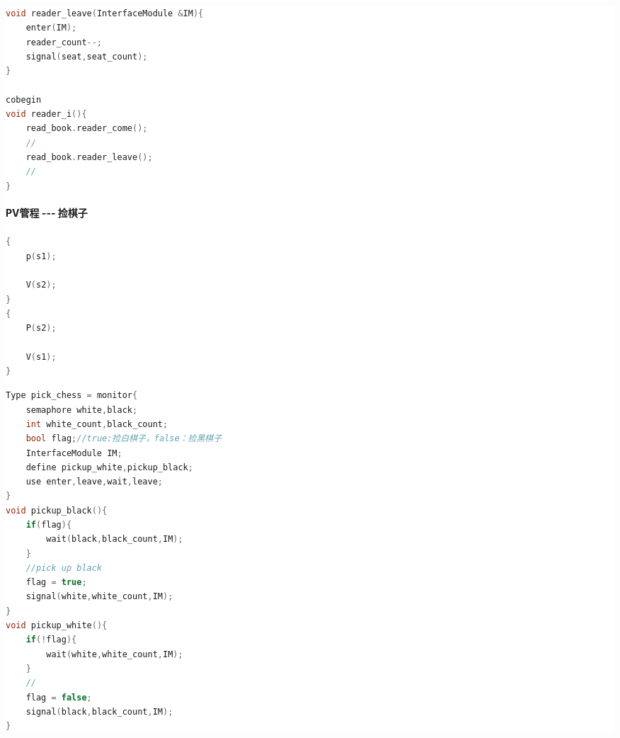 ```c++
void reader_leave(InterfaceModule &IM){
    enter(IM);
    reader_count--;
    signal(seat,seat_count);
}

cobegin
void reader_i(){
    read_book.reader_come();
    //
    read_book.reader_leave();
    //
}
```

#### PV管程 --- 捡棋子

```c++
{
    p(s1);
    
    V(s2);
}
{
    P(s2);
    
    V(s1);
}
```

```c++
Type pick_chess = monitor{
    semaphore white,black;
    int white_count,black_count;
    bool flag;//true:捡白棋子，false：捡黑棋子
    InterfaceModule IM;
    define pickup_white,pickup_black;
    use enter,leave,wait,leave;
}
void pickup_black(){
    if(flag){
        wait(black,black_count,IM);
    }
    //pick up black
    flag = true;
    signal(white,white_count,IM);
}
void pickup_white(){
    if(!flag){
        wait(white,white_count,IM);
    }
    //
    flag = false;
    signal(black,black_count,IM);
}
```

